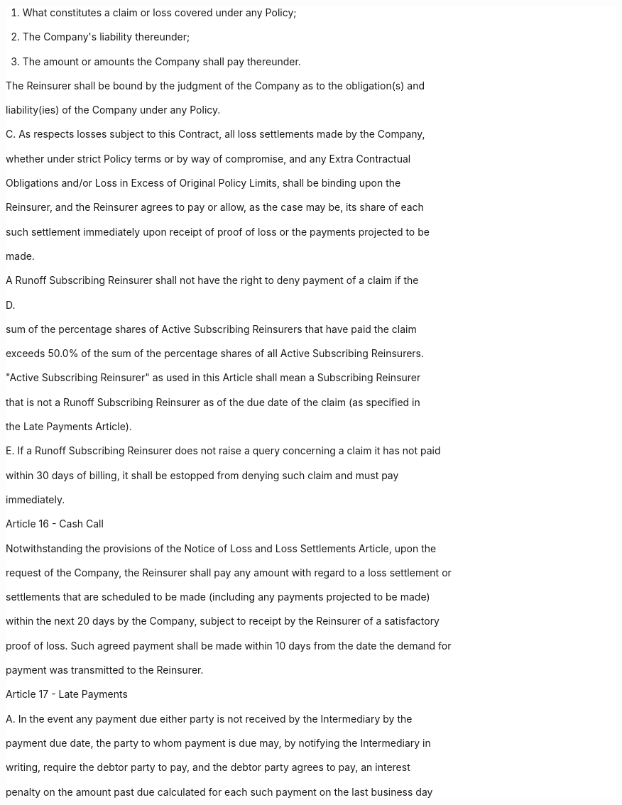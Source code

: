 1. What constitutes a claim or loss covered under any Policy;

2. The Company's liability thereunder;

3. The amount or amounts the Company shall pay thereunder.

The Reinsurer shall be bound by the judgment of the Company as to the obligation(s) and

liability(ies) of the Company under any Policy.

C. As respects losses subject to this Contract, all loss settlements made by the Company,

whether under strict Policy terms or by way of compromise, and any Extra Contractual

Obligations and/or Loss in Excess of Original Policy Limits, shall be binding upon the

Reinsurer, and the Reinsurer agrees to pay or allow, as the case may be, its share of each

such settlement immediately upon receipt of proof of loss or the payments projected to be

made.

A Runoff Subscribing Reinsurer shall not have the right to deny payment of a claim if the

D.

sum of the percentage shares of Active Subscribing Reinsurers that have paid the claim

exceeds 50.0% of the sum of the percentage shares of all Active Subscribing Reinsurers.

"Active Subscribing Reinsurer" as used in this Article shall mean a Subscribing Reinsurer

that is not a Runoff Subscribing Reinsurer as of the due date of the claim (as specified in

the Late Payments Article).

E. If a Runoff Subscribing Reinsurer does not raise a query concerning a claim it has not paid

within 30 days of billing, it shall be estopped from denying such claim and must pay

immediately.

Article 16 - Cash Call

Notwithstanding the provisions of the Notice of Loss and Loss Settlements Article, upon the

request of the Company, the Reinsurer shall pay any amount with regard to a loss settlement or

settlements that are scheduled to be made (including any payments projected to be made)

within the next 20 days by the Company, subject to receipt by the Reinsurer of a satisfactory

proof of loss. Such agreed payment shall be made within 10 days from the date the demand for

payment was transmitted to the Reinsurer.

Article 17 - Late Payments

A. In the event any payment due either party is not received by the Intermediary by the

payment due date, the party to whom payment is due may, by notifying the Intermediary in

writing, require the debtor party to pay, and the debtor party agrees to pay, an interest

penalty on the amount past due calculated for each such payment on the last business day

